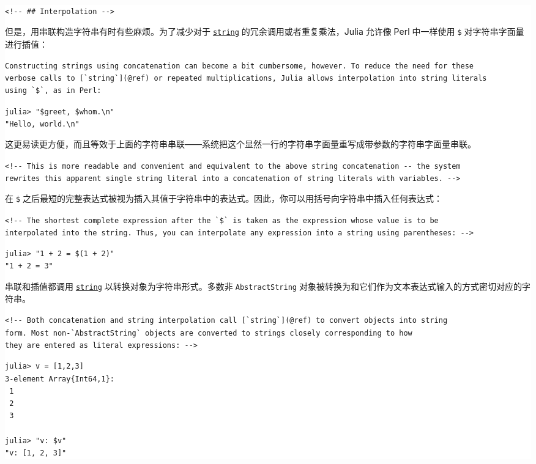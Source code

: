 ```@raw html
<!-- ## Interpolation -->
```

但是，用串联构造字符串有时有些麻烦。为了减少对于 [`string`](@ref) 的冗余调用或者重复乘法，Julia 允许像 Perl 中一样使用 `$` 对字符串字面量进行插值：

```@raw html
Constructing strings using concatenation can become a bit cumbersome, however. To reduce the need for these
verbose calls to [`string`](@ref) or repeated multiplications, Julia allows interpolation into string literals
using `$`, as in Perl:
```

```jldoctest stringconcat
julia> "$greet, $whom.\n"
"Hello, world.\n"
```

这更易读更方便，而且等效于上面的字符串串联——系统把这个显然一行的字符串字面量重写成带参数的字符串字面量串联。

```@raw html
<!-- This is more readable and convenient and equivalent to the above string concatenation -- the system
rewrites this apparent single string literal into a concatenation of string literals with variables. -->
```

在 `$` 之后最短的完整表达式被视为插入其值于字符串中的表达式。因此，你可以用括号向字符串中插入任何表达式：

```@raw html
<!-- The shortest complete expression after the `$` is taken as the expression whose value is to be
interpolated into the string. Thus, you can interpolate any expression into a string using parentheses: -->
```

```jldoctest
julia> "1 + 2 = $(1 + 2)"
"1 + 2 = 3"
```

串联和插值都调用 [`string`](@ref) 以转换对象为字符串形式。多数非 `AbstractString` 对象被转换为和它们作为文本表达式输入的方式密切对应的字符串。

```@raw html
<!-- Both concatenation and string interpolation call [`string`](@ref) to convert objects into string
form. Most non-`AbstractString` objects are converted to strings closely corresponding to how
they are entered as literal expressions: -->
```

```jldoctest
julia> v = [1,2,3]
3-element Array{Int64,1}:
 1
 2
 3

julia> "v: $v"
"v: [1, 2, 3]"
```
